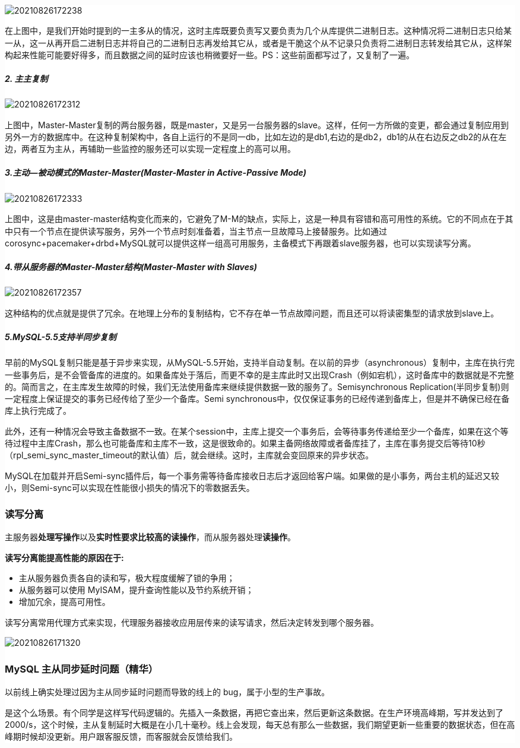 ![20210826172238](https://aishu-marlowe.oss-cn-beijing.aliyuncs.com/20210826172238.png)

在上图中，是我们开始时提到的一主多从的情况，这时主库既要负责写又要负责为几个从库提供二进制日志。这种情况将二进制日志只给某一从，这一从再开启二进制日志并将自己的二进制日志再发给其它从，或者是干脆这个从不记录只负责将二进制日志转发给其它从，这样架构起来性能可能要好得多，而且数据之间的延时应该也稍微要好一些。PS：这些前面都写过了，又复制了一遍。

##### 2. 主主复制

![20210826172312](https://aishu-marlowe.oss-cn-beijing.aliyuncs.com/20210826172312.png)

上图中，Master-Master复制的两台服务器，既是master，又是另一台服务器的slave。这样，任何一方所做的变更，都会通过复制应用到另外一方的数据库中。在这种复制架构中，各自上运行的不是同一db，比如左边的是db1,右边的是db2，db1的从在右边反之db2的从在左边，两者互为主从，再辅助一些监控的服务还可以实现一定程度上的高可以用。

##### 3.主动—被动模式的Master-Master(Master-Master in Active-Passive Mode)

![20210826172333](https://aishu-marlowe.oss-cn-beijing.aliyuncs.com/20210826172333.png)

上图中，这是由master-master结构变化而来的，它避免了M-M的缺点，实际上，这是一种具有容错和高可用性的系统。它的不同点在于其中只有一个节点在提供读写服务，另外一个节点时刻准备着，当主节点一旦故障马上接替服务。比如通过corosync+pacemaker+drbd+MySQL就可以提供这样一组高可用服务，主备模式下再跟着slave服务器，也可以实现读写分离。

##### 4.带从服务器的Master-Master结构(Master-Master with Slaves)

![20210826172357](https://aishu-marlowe.oss-cn-beijing.aliyuncs.com/20210826172357.png)

这种结构的优点就是提供了冗余。在地理上分布的复制结构，它不存在单一节点故障问题，而且还可以将读密集型的请求放到slave上。

##### 5.MySQL-5.5支持半同步复制

早前的MySQL复制只能是基于异步来实现，从MySQL-5.5开始，支持半自动复制。在以前的异步（asynchronous）复制中，主库在执行完一些事务后，是不会管备库的进度的。如果备库处于落后，而更不幸的是主库此时又出现Crash（例如宕机），这时备库中的数据就是不完整的。简而言之，在主库发生故障的时候，我们无法使用备库来继续提供数据一致的服务了。Semisynchronous Replication(半同步复制)则一定程度上保证提交的事务已经传给了至少一个备库。Semi synchronous中，仅仅保证事务的已经传递到备库上，但是并不确保已经在备库上执行完成了。

此外，还有一种情况会导致主备数据不一致。在某个session中，主库上提交一个事务后，会等待事务传递给至少一个备库，如果在这个等待过程中主库Crash，那么也可能备库和主库不一致，这是很致命的。如果主备网络故障或者备库挂了，主库在事务提交后等待10秒（rpl_semi_sync_master_timeout的默认值）后，就会继续。这时，主库就会变回原来的异步状态。

MySQL在加载并开启Semi-sync插件后，每一个事务需等待备库接收日志后才返回给客户端。如果做的是小事务，两台主机的延迟又较小，则Semi-sync可以实现在性能很小损失的情况下的零数据丢失。

### 读写分离

主服务器**处理写操作**以及**实时性要求比较高的读操作**，而从服务器处理**读操作**。 

**读写分离能提高性能的原因在于:**

* 主从服务器负责各自的读和写，极大程度缓解了锁的争用； 
* 从服务器可以使用 MyISAM，提升查询性能以及节约系统开销； 
* 增加冗余，提高可用性。 
 
读写分离常用代理方式来实现，代理服务器接收应用层传来的读写请求，然后决定转发到哪个服务器。

![20210826171320](https://aishu-marlowe.oss-cn-beijing.aliyuncs.com/20210826171320.png)

### MySQL 主从同步延时问题（精华）

以前线上确实处理过因为主从同步延时问题而导致的线上的 bug，属于小型的生产事故。

是这个么场景。有个同学是这样写代码逻辑的。先插入一条数据，再把它查出来，然后更新这条数据。在生产环境高峰期，写并发达到了 2000/s，这个时候，主从复制延时大概是在小几十毫秒。线上会发现，每天总有那么一些数据，我们期望更新一些重要的数据状态，但在高峰期时候却没更新。用户跟客服反馈，而客服就会反馈给我们。
